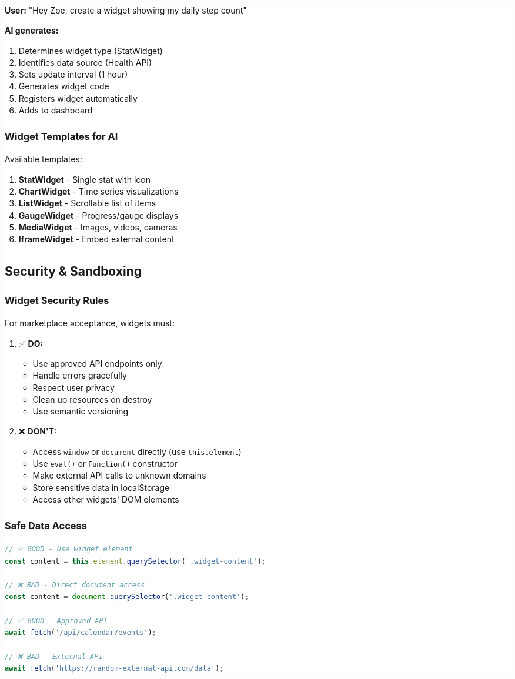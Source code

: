 **User:** "Hey Zoe, create a widget showing my daily step count"

**AI generates:**
1. Determines widget type (StatWidget)
2. Identifies data source (Health API)
3. Sets update interval (1 hour)
4. Generates widget code
5. Registers widget automatically
6. Adds to dashboard

### Widget Templates for AI

Available templates:

1. **StatWidget** - Single stat with icon
2. **ChartWidget** - Time series visualizations
3. **ListWidget** - Scrollable list of items
4. **GaugeWidget** - Progress/gauge displays
5. **MediaWidget** - Images, videos, cameras
6. **IframeWidget** - Embed external content

## Security & Sandboxing

### Widget Security Rules

For marketplace acceptance, widgets must:

1. ✅ **DO:**
   - Use approved API endpoints only
   - Handle errors gracefully
   - Respect user privacy
   - Clean up resources on destroy
   - Use semantic versioning

2. ❌ **DON'T:**
   - Access `window` or `document` directly (use `this.element`)
   - Use `eval()` or `Function()` constructor
   - Make external API calls to unknown domains
   - Store sensitive data in localStorage
   - Access other widgets' DOM elements

### Safe Data Access

```javascript
// ✅ GOOD - Use widget element
const content = this.element.querySelector('.widget-content');

// ❌ BAD - Direct document access
const content = document.querySelector('.widget-content');

// ✅ GOOD - Approved API
await fetch('/api/calendar/events');

// ❌ BAD - External API
await fetch('https://random-external-api.com/data');
```
